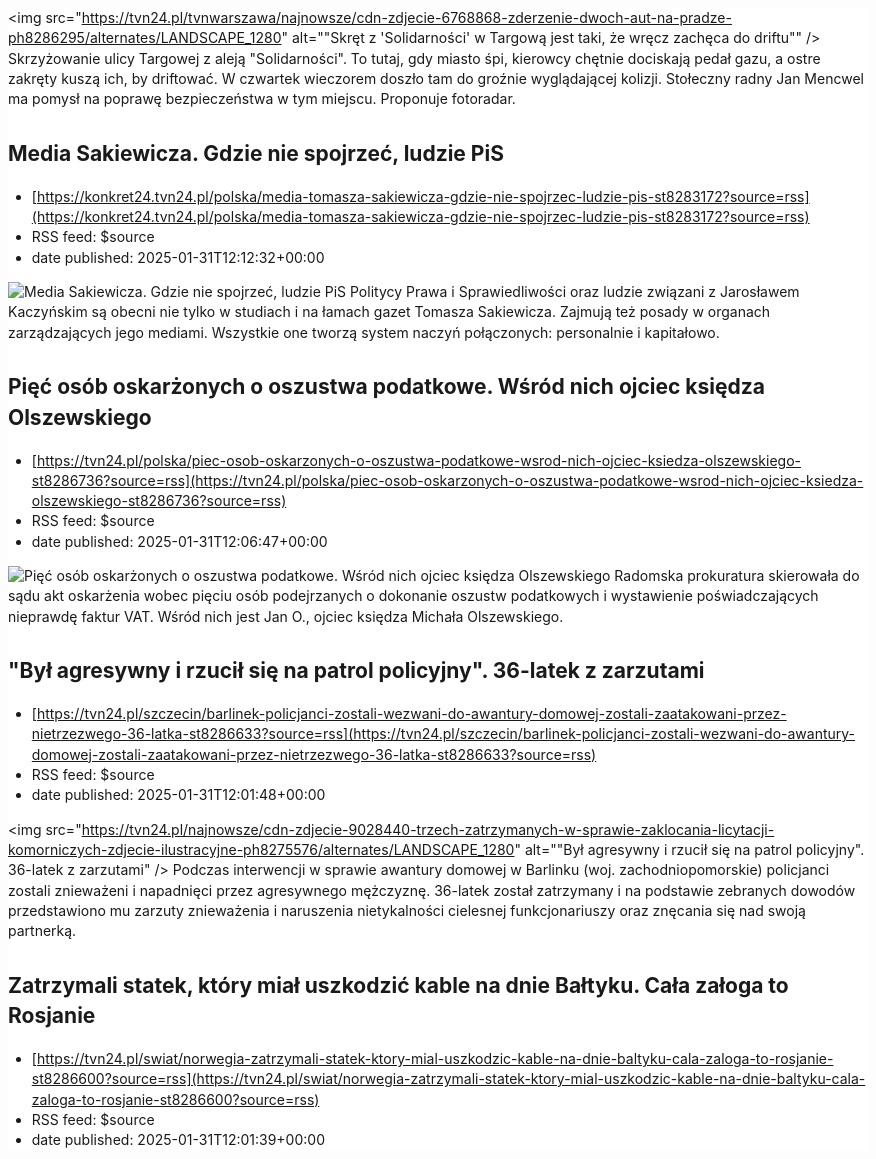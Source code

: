 <img src="https://tvn24.pl/tvnwarszawa/najnowsze/cdn-zdjecie-6768868-zderzenie-dwoch-aut-na-pradze-ph8286295/alternates/LANDSCAPE_1280" alt=""Skręt z 'Solidarności' w Targową jest taki, że wręcz zachęca do driftu"" />
    Skrzyżowanie ulicy Targowej z aleją "Solidarności". To tutaj, gdy miasto śpi, kierowcy chętnie dociskają pedał gazu, a ostre zakręty kuszą ich, by driftować. W czwartek wieczorem doszło tam do groźnie wyglądającej kolizji. Stołeczny radny Jan Mencwel ma pomysł na poprawę bezpieczeństwa w tym miejscu. Proponuje fotoradar.

## Media Sakiewicza. Gdzie nie spojrzeć, ludzie PiS
 - [https://konkret24.tvn24.pl/polska/media-tomasza-sakiewicza-gdzie-nie-spojrzec-ludzie-pis-st8283172?source=rss](https://konkret24.tvn24.pl/polska/media-tomasza-sakiewicza-gdzie-nie-spojrzec-ludzie-pis-st8283172?source=rss)
 - RSS feed: $source
 - date published: 2025-01-31T12:12:32+00:00

<img src="https://tvn24.pl/najnowsze/cdn-zdjecie-7463192-media-tomasza-sakiewicza-gdzie-nie-spojrzec-ludzie-pis-ph8285557/alternates/LANDSCAPE_1280" alt="Media Sakiewicza. Gdzie nie spojrzeć, ludzie PiS" />
    Politycy Prawa i Sprawiedliwości oraz ludzie związani z Jarosławem Kaczyńskim są obecni nie tylko w studiach i na łamach gazet Tomasza Sakiewicza. Zajmują też posady w organach zarządzających jego mediami. Wszystkie one tworzą system naczyń połączonych: personalnie i kapitałowo.

## Pięć osób oskarżonych o oszustwa podatkowe. Wśród nich ojciec księdza Olszewskiego
 - [https://tvn24.pl/polska/piec-osob-oskarzonych-o-oszustwa-podatkowe-wsrod-nich-ojciec-ksiedza-olszewskiego-st8286736?source=rss](https://tvn24.pl/polska/piec-osob-oskarzonych-o-oszustwa-podatkowe-wsrod-nich-ojciec-ksiedza-olszewskiego-st8286736?source=rss)
 - RSS feed: $source
 - date published: 2025-01-31T12:06:47+00:00

<img src="https://tvn24.pl/tvnwarszawa/najnowsze/cdn-zdjecie-gogpdo-pilne-7822668/alternates/LANDSCAPE_1280" alt="Pięć osób oskarżonych o oszustwa podatkowe. Wśród nich ojciec księdza Olszewskiego" />
    Radomska prokuratura skierowała do sądu akt oskarżenia wobec pięciu osób podejrzanych o dokonanie oszustw podatkowych i wystawienie poświadczających nieprawdę faktur VAT. Wśród nich jest Jan O., ojciec księdza Michała Olszewskiego.

## "Był agresywny i rzucił się na patrol policyjny". 36-latek z zarzutami
 - [https://tvn24.pl/szczecin/barlinek-policjanci-zostali-wezwani-do-awantury-domowej-zostali-zaatakowani-przez-nietrzezwego-36-latka-st8286633?source=rss](https://tvn24.pl/szczecin/barlinek-policjanci-zostali-wezwani-do-awantury-domowej-zostali-zaatakowani-przez-nietrzezwego-36-latka-st8286633?source=rss)
 - RSS feed: $source
 - date published: 2025-01-31T12:01:48+00:00

<img src="https://tvn24.pl/najnowsze/cdn-zdjecie-9028440-trzech-zatrzymanych-w-sprawie-zaklocania-licytacji-komorniczych-zdjecie-ilustracyjne-ph8275576/alternates/LANDSCAPE_1280" alt=""Był agresywny i rzucił się na patrol policyjny". 36-latek z zarzutami" />
    Podczas interwencji w sprawie awantury domowej w Barlinku (woj. zachodniopomorskie) policjanci zostali znieważeni i napadnięci przez agresywnego mężczyznę. 36-latek został zatrzymany i na podstawie zebranych dowodów przedstawiono mu zarzuty znieważenia i naruszenia nietykalności cielesnej funkcjonariuszy oraz znęcania się nad swoją partnerką.

## Zatrzymali statek, który miał uszkodzić kable na dnie Bałtyku. Cała załoga to Rosjanie
 - [https://tvn24.pl/swiat/norwegia-zatrzymali-statek-ktory-mial-uszkodzic-kable-na-dnie-baltyku-cala-zaloga-to-rosjanie-st8286600?source=rss](https://tvn24.pl/swiat/norwegia-zatrzymali-statek-ktory-mial-uszkodzic-kable-na-dnie-baltyku-cala-zaloga-to-rosjanie-st8286600?source=rss)
 - RSS feed: $source
 - date published: 2025-01-31T12:01:39+00:00
